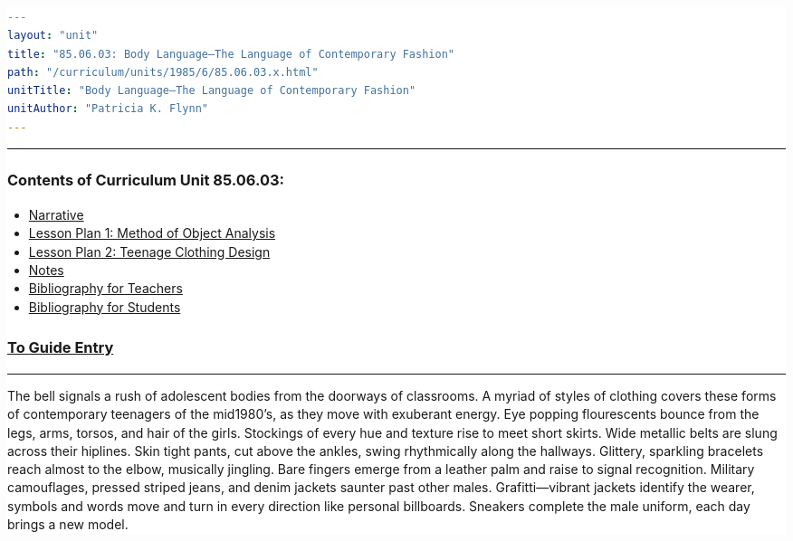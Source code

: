 ```yaml
---
layout: "unit"
title: "85.06.03: Body Language—The Language of Contemporary Fashion"
path: "/curriculum/units/1985/6/85.06.03.x.html"
unitTitle: "Body Language—The Language of Contemporary Fashion"
unitAuthor: "Patricia K. Flynn"
---
```

<body>
<hr/>
 <h3>
  Contents of Curriculum Unit 85.06.03:
 </h3>
 <ul>
  <a href="#a">
   <li>
    Narrative
   </li>
  </a>
  <a href="#b">
   <li>
    Lesson Plan 1: Method of Object Analysis
   </li>
  </a>
  <a href="#c">
   <li>
    Lesson Plan 2: Teenage Clothing Design
   </li>
  </a>
  <a href="#d">
   <li>
    Notes
   </li>
  </a>
  <a href="#e">
   <li>
    Bibliography for  Teachers
   </li>
  </a>
  <a href="#f">
   <li>
    Bibliography for  Students
   </li>
  </a>
 </ul>
 <h3>
  <a href="../../../guides/1985/6/85.06.03.x.html">
   To Guide Entry
  </a>
 </h3>
<hr/>
 The bell signals a rush of adolescent bodies from the doorways of classrooms. A myriad of styles of clothing covers these forms of contemporary teenagers of the mid1980’s, as they move with exuberant energy. Eye popping flourescents bounce from the legs, arms, torsos, and hair of the girls. Stockings of every hue and texture rise to meet short skirts. Wide metallic belts are slung across their hiplines. Skin tight pants, cut above the ankles, swing rhythmically along the hallways. Glittery, sparkling bracelets reach almost to the elbow, musically jingling. Bare fingers emerge from a leather palm and raise to signal recognition. Military camouflages, pressed striped jeans, and denim jackets saunter past other males. Grafitti—vibrant jackets identify the wearer, symbols and words move and turn in every direction like personal billboards. Sneakers complete the male uniform, each day brings a new model.
 <p>
